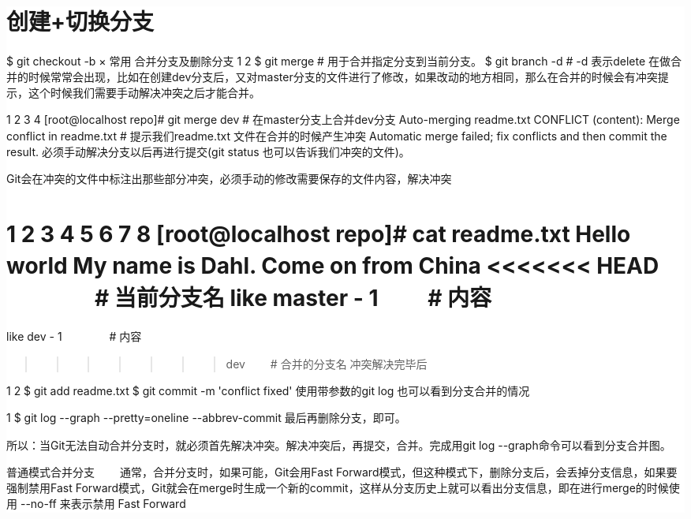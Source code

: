 # 创建+切换分支
$ git checkout -b <branchname>   × 常用
合并分支及删除分支
1
2
$ git merge <branchname>       # 用于合并指定分支到当前分支。
$ git branch -d <branchname>   # -d 表示delete
在做合并的时候常常会出现，比如在创建dev分支后，又对master分支的文件进行了修改，如果改动的地方相同，那么在合并的时候会有冲突提示，这个时候我们需要手动解决冲突之后才能合并。

1
2
3
4
[root@localhost repo]# git merge dev             # 在master分支上合并dev分支
Auto-merging readme.txt
CONFLICT (content): Merge conflict in readme.txt # 提示我们readme.txt 文件在合并的时候产生冲突
Automatic merge failed; fix conflicts and then commit the result.
必须手动解决分支以后再进行提交(git status 也可以告诉我们冲突的文件)。

Git会在冲突的文件中标注出那些部分冲突，必须手动的修改需要保存的文件内容，解决冲突

1
2
3
4
5
6
7
8
[root@localhost repo]# cat readme.txt
Hello world My name is Dahl.
Come on from China
<<<<<<< HEAD 　　　　# 当前分支名
like master - 1 　　# 内容
=======
like dev - 1 　　　　# 内容
>>>>>>> dev    　　# 合并的分支名
冲突解决完毕后

1
2
$ git add readme.txt
$ git commit -m 'conflict fixed'
使用带参数的git log 也可以看到分支合并的情况

1
$ git log --graph --pretty=oneline --abbrev-commit
最后再删除分支，即可。

所以：当Git无法自动合并分支时，就必须首先解决冲突。解决冲突后，再提交，合并。完成用git log --graph命令可以看到分支合并图。

普通模式合并分支
　　通常，合并分支时，如果可能，Git会用Fast Forward模式，但这种模式下，删除分支后，会丢掉分支信息，如果要强制禁用Fast Forward模式，Git就会在merge时生成一个新的commit，这样从分支历史上就可以看出分支信息，即在进行merge的时候使用 --no-ff 来表示禁用 Fast Forward
